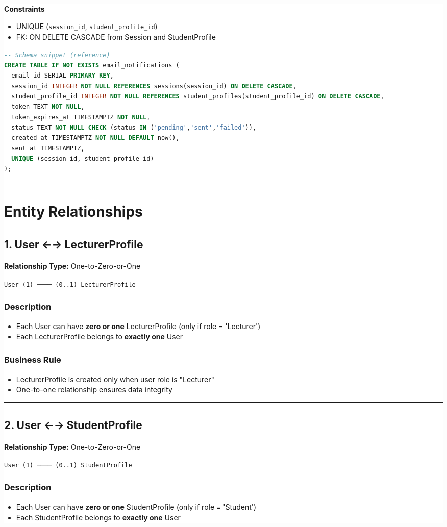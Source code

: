 **Constraints**
- UNIQUE (`session_id`, `student_profile_id`)
- FK: ON DELETE CASCADE from Session and StudentProfile

```sql
-- Schema snippet (reference)
CREATE TABLE IF NOT EXISTS email_notifications (
  email_id SERIAL PRIMARY KEY,
  session_id INTEGER NOT NULL REFERENCES sessions(session_id) ON DELETE CASCADE,
  student_profile_id INTEGER NOT NULL REFERENCES student_profiles(student_profile_id) ON DELETE CASCADE,
  token TEXT NOT NULL,
  token_expires_at TIMESTAMPTZ NOT NULL,
  status TEXT NOT NULL CHECK (status IN ('pending','sent','failed')),
  created_at TIMESTAMPTZ NOT NULL DEFAULT now(),
  sent_at TIMESTAMPTZ,
  UNIQUE (session_id, student_profile_id)
);
```

---

# Entity Relationships

## 1. User ←→ LecturerProfile

**Relationship Type:** One-to-Zero-or-One

```
User (1) ──── (0..1) LecturerProfile
```

### Description
- Each User can have **zero or one** LecturerProfile (only if role = 'Lecturer')
- Each LecturerProfile belongs to **exactly one** User

### Business Rule
- LecturerProfile is created only when user role is "Lecturer"
- One-to-one relationship ensures data integrity

---

## 2. User ←→ StudentProfile

**Relationship Type:** One-to-Zero-or-One

```
User (1) ──── (0..1) StudentProfile
```

### Description
- Each User can have **zero or one** StudentProfile (only if role = 'Student')
- Each StudentProfile belongs to **exactly one** User
